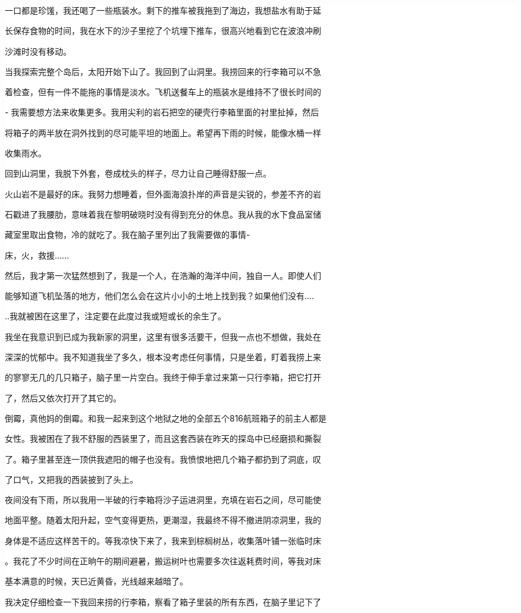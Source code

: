 一口都是珍馐，我还喝了一些瓶装水。剩下的推车被我拖到了海边，我想盐水有助于延

长保存食物的时间，我在水下的沙子里挖了个坑埋下推车，很高兴地看到它在波浪冲刷

沙滩时没有移动。



当我探索完整个岛后，太阳开始下山了。我回到了山洞里。我捞回来的行李箱可以不急

着检查，但有一件不能拖的事情是淡水。飞机送餐车上的瓶装水是维持不了很长时间的

- 我需要想方法来收集更多。我用尖利的岩石把空的硬壳行李箱里面的衬里扯掉，然后

将箱子的两半放在洞外找到的尽可能平坦的地面上。希望再下雨的时候，能像水桶一样

收集雨水。

回到山洞里，我脱下外套，卷成枕头的样子，尽力让自己睡得舒服一点。

火山岩不是最好的床。我努力想睡着，但外面海浪扑岸的声音是尖锐的，参差不齐的岩

石戳进了我腰肋，意味着我在黎明破晓时没有得到充分的休息。我从我的水下食品室储

藏室里取出食物，冷的就吃了。我在脑子里列出了我需要做的事情-

床，火，救援......

然后，我才第一次猛然想到了，我是一个人，在浩瀚的海洋中间，独自一人。即使人们

能够知道飞机坠落的地方，他们怎么会在这片小小的土地上找到我？如果他们没有....

..我就被困在这里了，注定要在此度过我或短或长的余生了。



我坐在我意识到已成为我新家的洞里，这里有很多活要干，但我一点也不想做，我处在

深深的忧郁中。我不知道我坐了多久，根本没考虑任何事情，只是坐着，盯着我捞上来

的寥寥无几的几只箱子，脑子里一片空白。我终于伸手拿过来第一只行李箱，把它打开

了，然后又依次打开了其它的。

倒霉，真他妈的倒霉。和我一起来到这个地狱之地的全部五个816航班箱子的前主人都是

女性。我被困在了我不舒服的西装里了，而且这套西装在昨天的探岛中已经磨损和撕裂

了。箱子里甚至连一顶供我遮阳的帽子也没有。我愤恨地把几个箱子都扔到了洞底，叹

了口气，又把我的西装披到了头上。



夜间没有下雨，所以我用一半破的行李箱将沙子运进洞里，充填在岩石之间，尽可能使

地面平整。随着太阳升起，空气变得更热，更潮湿，我最终不得不撤进阴凉洞里，我的

身体是不适应这样苦干的。等我凉快下来了，我来到棕榈树丛，收集落叶铺一张临时床

。我花了不少时间在正晌午的期间避暑，搬运树叶也需要多次往返耗费时间，等我对床

基本满意的时候，天已近黄昏，光线越来越暗了。



我决定仔细检查一下我回来捞的行李箱，察看了箱子里装的所有东西，在脑子里记下了
